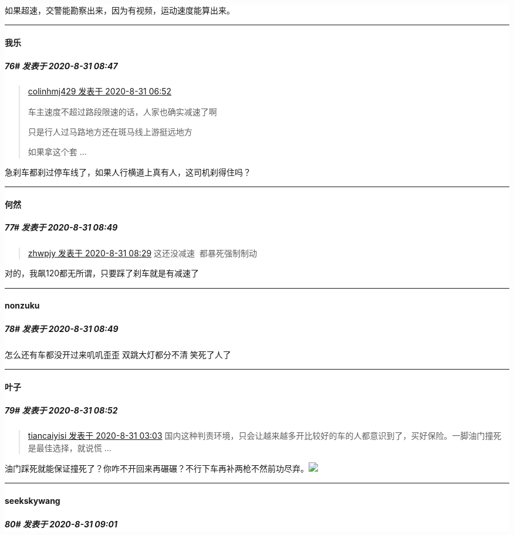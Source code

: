 如果超速，交警能勘察出来，因为有视频，运动速度能算出来。


-----

####  我乐  
##### 76#       发表于 2020-8-31 08:47


<blockquote><a href="httphttps://bbs.saraba1st.com/2b/forum.php?mod=redirect&amp;goto=findpost&amp;pid=48596789&amp;ptid=1957343" target="_blank">colinhmj429 发表于 2020-8-31 06:52</a>

车主速度不超过路段限速的话，人家也确实减速了啊

只是行人过马路地方还在斑马线上游挺远地方

如果拿这个套 ...</blockquote>
急刹车都刹过停车线了，如果人行横道上真有人，这司机刹得住吗？


-----

####  何然  
##### 77#       发表于 2020-8-31 08:49


<blockquote><a href="httphttps://bbs.saraba1st.com/2b/forum.php?mod=redirect&amp;goto=findpost&amp;pid=48597068&amp;ptid=1957343" target="_blank">zhwpjy 发表于 2020-8-31 08:29</a>
这还没减速  都暴死强制制动</blockquote>
对的，我飙120都无所谓，只要踩了刹车就是有减速了


-----

####  nonzuku  
##### 78#       发表于 2020-8-31 08:49


怎么还有车都没开过来叽叽歪歪 双跳大灯都分不清 笑死了人了


-----

####  叶子  
##### 79#       发表于 2020-8-31 08:52


<blockquote><a href="httphttps://bbs.saraba1st.com/2b/forum.php?mod=redirect&amp;goto=findpost&amp;pid=48596586&amp;ptid=1957343" target="_blank">tiancaiyisi 发表于 2020-8-31 03:03</a>
国内这种判责环境，只会让越来越多开比较好的车的人都意识到了，买好保险。一脚油门撞死是最佳选择，就说慌 ...</blockquote>
油门踩死就能保证撞死了？你咋不开回来再碾碾？不行下车再补两枪不然前功尽弃。<img src="https://static.saraba1st.com/image/smiley/face2017/020.png" referrerpolicy="no-referrer">


-----

####  seekskywang  
##### 80#       发表于 2020-8-31 09:01
